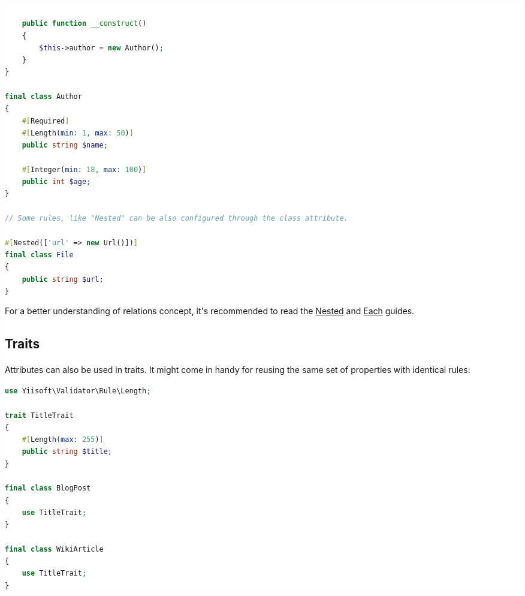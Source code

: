 ```php

    public function __construct()
    {
        $this->author = new Author();
    }
}

final class Author
{
    #[Required]
    #[Length(min: 1, max: 50)]
    public string $name;

    #[Integer(min: 18, max: 100)]
    public int $age;
}

// Some rules, like "Nested" can be also configured through the class attribute.

#[Nested(['url' => new Url()])]
final class File
{
    public string $url;
}
```

For a better understanding of relations concept, it's recommended to read the [Nested] and [Each] guides.

## Traits

Attributes can also be used in traits. It might come in handy for reusing the same set of properties with identical 
rules:

```php
use Yiisoft\Validator\Rule\Length;

trait TitleTrait
{
    #[Length(max: 255)]
    public string $title;
}

final class BlogPost
{
    use TitleTrait;
}

final class WikiArticle
{
    use TitleTrait;
}
```


[Attributes]: https://www.php.net/manual/en/language.attributes.overview.php
[DTO]: https://en.wikipedia.org/wiki/Data_transfer_object
[constructor property promotion]: https://www.php.net/manual/en/language.oop5.decon.php#language.oop5.decon.constructor.promotion
[readonly properties]: https://www.php.net/manual/en/language.oop5.properties.php#language.oop5.properties.readonly-properties
[Nested]: built-in-rules-nested.md
[Each]: built-in-rules-each.md
[Rector]: https://github.com/rectorphp/rector
[when]: conditional-validation.md#when
[conditional validation]: conditional-validation.md
[Instances]: #instances
[custom rule]: creating-custom-rules.md
[method reference]: built-in-rules-callback.md#for-property